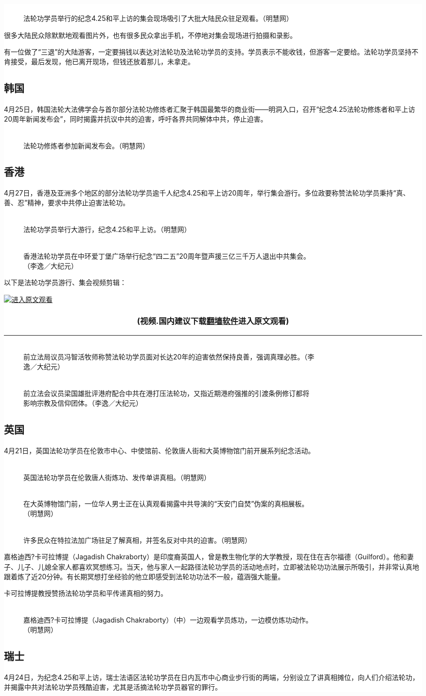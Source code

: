 <figure id="attachment_11209841" style="width: 600px" class="wp-caption aligncenter"><ahref="https://i.epochtimes.com/assets/uploads/2019/04/2019-4-23-macau-425_04.jpg"><img class="size-large wp-image-11209841" src="https://i.epochtimes.com/assets/uploads/2019/04/2019-4-23-macau-425_04-600x450.jpg" alt="" width="600" b="450" /></a><figcaption class="wp-caption-text">法轮功学员举行的纪念4.25和平上访的集会现场吸引了大批大陆民众驻足观看。（明慧网）</figcaption></figure>
<p>很多大陆民众除默默地观看图片外，也有很多民众拿出手机，不停地对集会现场进行拍摄和录影。</p>
<p>有一位做了“三退”的大陆游客，一定要捐钱以表达对法轮功及法轮功学员的支持。学员表示不能收钱，但游客一定要给。法轮功学员坚持不肯接受，最后发现，他已离开现场，但钱还放着那儿，未拿走。</p>
<h2>韩国</h2>
<p>4月25日，韩国法轮大法佛学会与首尔部分法轮功修炼者汇聚于韩国最繁华的商业街——明洞入口，召开“纪念4.25法轮功修炼者和平上访20周年新闻发布会”，同时揭露并抗议中共的迫害，呼吁各界共同解体中共，停止迫害。</p>
<figure id="attachment_11215748" style="width: 600px" class="wp-caption aligncenter"><ahref="https://i.epochtimes.com/assets/uploads/2019/04/4008-600x400-1.jpg"><img class="size-large wp-image-11215748" src="https://i.epochtimes.com/assets/uploads/2019/04/4008-600x400-1-600x400.jpg" alt="" width="600" b="400" /></a><figcaption class="wp-caption-text">法轮功修炼者参加新闻发布会。（明慧网）</figcaption></figure>
<h2>香港</h2>
<p>4月27日，香港及亚洲多个地区的部分法轮功学员逾千人纪念4.25和平上访20周年，举行集会游行。多位政要称赞法轮功学员秉持“真、善、忍”精神，要求中共停止迫害法轮功。</p>
<figure id="attachment_11219348" style="width: 600px" class="wp-caption aligncenter"><ahref="https://i.epochtimes.com/assets/uploads/2019/04/1904271214352188-600x400-1.jpg"><img class="wp-image-11219348 size-large" src="https://i.epochtimes.com/assets/uploads/2019/04/1904271214352188-600x400-1-600x400.jpg" alt="" width="600" b="400" /></a><figcaption class="wp-caption-text">法轮功学员举行大游行，纪念4.25和平上访。（明慧网）</figcaption></figure>
<figure id="attachment_11219387" style="width: 600px" class="wp-caption aligncenter"><ahref="https://i.epochtimes.com/assets/uploads/2019/04/1904271214392188-600x400-1.jpg"><img class="size-large wp-image-11219387" src="https://i.epochtimes.com/assets/uploads/2019/04/1904271214392188-600x400-1-600x400.jpg" alt="" width="600" b="400" /></a><figcaption class="wp-caption-text">香港法轮功学员在中环爱丁堡广场举行纪念“四二五”20周年暨声援三亿三千万人退出中共集会。（李逸／大纪元）</figcaption></figure>
<p>以下是法轮功学员游行、集会视频剪辑：</p>
<p><a src=""></a><a href="https://git.io/JvXeZ"><img width="600" src="https://raw.githubusercontent.com/lsouru216/djy/master/gb/300/djtsp.jpg" title="进入原文观看"  alt="进入原文观看"></a><h3 align=center>(视频.国内建议下载<a href="https://github.com/bannedbook/fanqiang/wiki">翻墙软件</a>进入原文观看)</h3><hr><a src="https://www.youtube.com/embed/av4IWFKnj1w" width="640" b="360" frameborder="0" allowfullscreen="allowfullscreen"></a></p>
<figure id="attachment_11219376" style="width: 600px" class="wp-caption aligncenter"><ahref="https://i.epochtimes.com/assets/uploads/2019/04/1904271214522188-600x400-1.jpg"><img class="size-large wp-image-11219376" src="https://i.epochtimes.com/assets/uploads/2019/04/1904271214522188-600x400-1-600x400.jpg" alt="" width="600" b="400" /></a><figcaption class="wp-caption-text">前立法局议员冯智活牧师称赞法轮功学员面对长达20年的迫害依然保持良善，强调真理必胜。（李逸／大纪元）</figcaption></figure>
<figure id="attachment_11219378" style="width: 600px" class="wp-caption aligncenter"><ahref="https://i.epochtimes.com/assets/uploads/2019/04/1904271214562188-600x400-1.jpg"><img class="size-large wp-image-11219378" src="https://i.epochtimes.com/assets/uploads/2019/04/1904271214562188-600x400-1-600x400.jpg" alt="" width="600" b="400" /></a><figcaption class="wp-caption-text">前立法会议员梁国雄批评港府配合中共在港打压法轮功，又指近期港府强推的引渡条例修订都将影响宗教及信仰团体。（李逸／大纪元）</figcaption></figure>
<h2>英国</h2>
<p>4月21日，英国法轮功学员在伦敦市中心、中使馆前、伦敦唐人街和大英博物馆门前开展系列纪念活动。</p>
<figure id="attachment_11207922" style="width: 600px" class="wp-caption aligncenter"><ahref="https://i.epochtimes.com/assets/uploads/2019/04/2019-4-22-britain-london-425_13-e1556030337439.jpg"><img class="size-large wp-image-11207922" src="https://i.epochtimes.com/assets/uploads/2019/04/2019-4-22-britain-london-425_13-600x450.jpg" alt="" width="600" b="450" /></a><figcaption class="wp-caption-text">英国法轮功学员在伦敦唐人街炼功、发传单讲真相。（明慧网）</figcaption></figure>
<figure id="attachment_11207931" style="width: 600px" class="wp-caption aligncenter"><ahref="https://i.epochtimes.com/assets/uploads/2019/04/2019-4-22-britain-london-425_16.jpg"><img class="size-large wp-image-11207931" src="https://i.epochtimes.com/assets/uploads/2019/04/2019-4-22-britain-london-425_16-600x408.jpg" alt="" width="600" b="408" /></a><figcaption class="wp-caption-text">在大英博物馆门前，一位华人男士正在认真观看揭露中共导演的“天安门自焚”伪案的真相展板。（明慧网）</figcaption></figure>
<figure id="attachment_11207899" style="width: 600px" class="wp-caption aligncenter"><ahref="https://i.epochtimes.com/assets/uploads/2019/04/2019-4-22-britain-london-425_06-e1556029533218.jpg"><img class="wp-image-11207899 size-large" src="https://i.epochtimes.com/assets/uploads/2019/04/2019-4-22-britain-london-425_06-600x450.jpg" alt="" width="600" b="450" /></a><figcaption class="wp-caption-text">许多民众在特拉法加广场驻足了解真相，并签名反对中共的迫害。（明慧网）</figcaption></figure>
<p>嘉格迪西?卡可拉博提（Jagadish Chakraborty）是印度裔英国人，曾是教生物化学的大学教授，现在住在吉尔福德（Guilford）。他和妻子、儿子、儿媳全家人都喜欢冥想练习。当天，他与家人一起路径法轮功学员的活动地点时，立即被法轮功功法展示所吸引，并非常认真地跟着炼了近20分钟。有长期冥想打坐经验的他立即感受到法轮功功法不一般，蕴涵强大能量。</p>
<p>卡可拉博提教授赞扬法轮功学员和平传递真相的努力。</p>
<figure id="attachment_11207910" style="width: 600px" class="wp-caption aligncenter"><ahref="https://i.epochtimes.com/assets/uploads/2019/04/2019-4-22-britain-london-425_11-e1556029930500.jpg"><img class="size-large wp-image-11207910" src="https://i.epochtimes.com/assets/uploads/2019/04/2019-4-22-britain-london-425_11-600x450.jpg" alt="" width="600" b="450" /></a><figcaption class="wp-caption-text">嘉格迪西?卡可拉博提（Jagadish Chakraborty）（中）一边观看学员炼功，一边模仿炼功动作。（明慧网）</figcaption></figure>
<h2>瑞士</h2>
<p>4月24日，为纪念4.25和平上访，瑞士法语区法轮功学员在日内瓦市中心商业步行街的两端，分别设立了讲真相摊位，向人们介绍法轮功，并揭露中共对法轮功学员残酷迫害，尤其是活摘法轮功学员器官的罪行。</p>